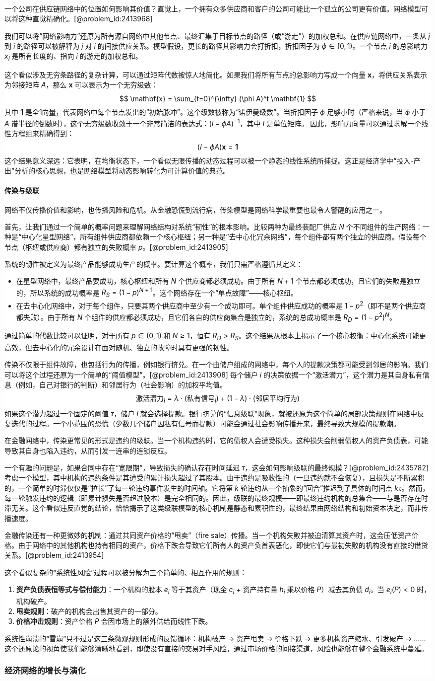 一个公司在供应链网络中的位置如何影响其价值？直觉上，一个拥有众多供应商和客户的公司可能比一个孤立的公司更有价值。网络模型可以将这种直觉精确化。[@problem_id:2413968]

我们可以将“网络影响力”还原为所有源自网络中其他节点、最终汇集于目标节点的路径（或“游走”）的加权总和。在供应链网络中，一条从 $j$ 到 $i$ 的路径可以被解释为 $j$ 对 $i$ 的间接供应关系。模型假设，更长的路径其影响力会打折扣，折扣因子为 $\phi \in [0, 1)$。一个节点 $i$ 的总影响力 $x_i$ 是所有长度的、指向 $i$ 的游走的加权总和。

这个看似涉及无穷条路径的复杂计算，可以通过矩阵代数被惊人地简化。如果我们将所有节点的总影响力写成一个向量 $\mathbf{x}$，将供应关系表示为邻接矩阵 $A$，那么 $\mathbf{x}$ 可以表示为一个无穷级数：
$$ \mathbf{x} = \sum_{t=0}^{\infty} (\phi A)^t \mathbf{1} $$
其中 $\mathbf{1}$ 是全1向量，代表网络中每个节点发出的“初始脉冲”。这个级数被称为“诺伊曼级数”。当折扣因子 $\phi$ 足够小时（严格来说，当 $\phi$ 小于 $A$ 谱半径的倒数时），这个无穷级数收敛于一个非常简洁的表达式：$(I - \phi A)^{-1}$，其中 $I$ 是单位矩阵。
因此，影响力向量可以通过求解一个线性方程组来精确得到：
$$ (I - \phi A) \mathbf{x} = \mathbf{1} $$
这个结果意义深远：它表明，在均衡状态下，一个看似无限传播的动态过程可以被一个静态的线性系统所捕捉。这正是经济学中“投入-产出”分析的核心思想，也是网络模型将动态影响转化为可计算价值的典范。

#### 传染与级联

网络不仅传播价值和影响，也传播风险和危机。从金融恐慌到流行病，传染模型是网络科学最重要也最令人警醒的应用之一。

首先，让我们通过一个简单的概率问题来理解网络结构对系统“韧性”的根本影响。比较两种为最终装配厂供应 $N$ 个不同组件的生产网络：一种是“中心化星型网络”，所有组件供应商都依赖一个核心枢纽；另一种是“去中心化冗余网络”，每个组件都有两个独立的供应商。假设每个节点（枢纽或供应商）都有独立的失败概率 $p$。[@problem_id:2413905]

系统的韧性被定义为最终产品能够成功生产的概率。要计算这个概率，我们只需严格遵循其定义：
- 在星型网络中，最终产品要成功，核心枢纽和所有 $N$ 个供应商都必须成功。由于所有 $N+1$ 个节点都必须成功，且它们的失败是独立的，所以系统的成功概率是 $R_S = (1-p)^{N+1}$。这个网络存在一个“单点故障”——核心枢纽。
- 在去中心化网络中，对于每个组件，只要其两个供应商中至少有一个成功即可。单个组件供应成功的概率是 $1 - p^2$（即不是两个供应商都失败）。由于所有 $N$ 个组件的供应都必须成功，且它们各自的供应商集合是独立的，系统的总成功概率是 $R_D = (1-p^2)^N$。

通过简单的代数比较可以证明，对于所有 $p \in (0,1)$ 和 $N \ge 1$，恒有 $R_D > R_S$。这个结果从根本上揭示了一个核心权衡：中心化系统可能更高效，但去中心化的冗余设计在面对随机、独立的故障时具有更强的韧性。

传染不仅限于组件故障，也包括行为的传播，例如银行挤兑。在一个由储户组成的网络中，每个人的提款决策都可能受到邻居的影响。我们可以将这个过程还原为一个简单的“阈值模型”。[@problem_id:2413908] 每个储户 $i$ 的决策依据一个“激活潜力”，这个潜力是其自身私有信息（例如，自己对银行的判断）和邻居行为（社会影响）的加权平均值。
$$ \text{激活潜力}_i = \lambda \cdot (\text{私有信号}_i) + (1-\lambda) \cdot (\text{邻居平均行为}) $$
如果这个潜力超过一个固定的阈值 $\tau$，储户 $i$ 就会选择提款。银行挤兑的“信息级联”现象，就被还原为这个简单的局部决策规则在网络中反复迭代的过程。一个小范围的恐慌（少数几个储户因私有信号而提款）可能会通过社会影响传播开来，最终导致大规模的提款潮。

在金融网络中，传染更常见的形式是违约的级联。当一个机构违约时，它的债权人会遭受损失。这种损失会削弱债权人的资产负债表，可能导致其自身也陷入违约，从而引发一连串的连锁反应。

一个有趣的问题是，如果合同中存在“宽限期”，导致损失的确认存在时间延迟 $\tau$，这会如何影响级联的最终规模？[@problem_id:2435782] 考虑一个模型，其中机构的违约条件是其遭受的累计损失超过了其股本。由于违约是吸收性的（一旦违约就不会恢复），且损失是不断累积的，一个简单的时滞仅仅是“拉长”了每一轮违约事件发生的时间轴。它将第 $k$ 轮违约从一个抽象的“回合”推迟到了具体的时间点 $k\tau$。然而，每一轮触发违约的逻辑（即累计损失是否超过股本）是完全相同的。因此，级联的最终规模——即最终违约机构的总集合——与是否存在时滞无关。这个看似违反直觉的结论，恰恰揭示了这类级联模型的核心机制是静态和累积性的，最终结果由网络结构和初始资本决定，而非传播速度。

金融传染还有一种更微妙的机制：通过共同资产价格的“甩卖”（fire sale）传播。当一个机构失败并被迫清算其资产时，这会压低资产价格。由于网络中的其他机构也持有相同的资产，价格下跌会导致它们所有人的资产负首表恶化，即使它们与最初失败的机构没有直接的借贷关系。[@problem_id:2413954]

这个看似复杂的“系统性风险”过程可以被分解为三个简单的、相互作用的规则：
1.  **资产负债表恒等式与偿付能力**：一个机构的股本 $e_i$ 等于其资产（现金 $c_i$ + 资产持有量 $h_i$ 乘以价格 $P$）减去其负债 $d_i$。当 $e_i(P) < 0$ 时，机构破产。
2.  **甩卖规则**：破产的机构会出售其资产的一部分。
3.  **价格冲击规则**：资产价格 $P$ 会因市场上的额外供给而线性下跌。

系统性崩溃的“雪崩”只不过是这三条微观规则形成的反馈循环：机构破产 $\rightarrow$ 资产甩卖 $\rightarrow$ 价格下跌 $\rightarrow$ 更多机构资产缩水、引发破产 $\rightarrow$ …… 这个还原论的视角使我们能够清晰地看到，即使没有直接的交易对手风险，通过市场价格的间接渠道，风险也能够在整个金融系统中蔓延。

### 经济网络的增长与演化
